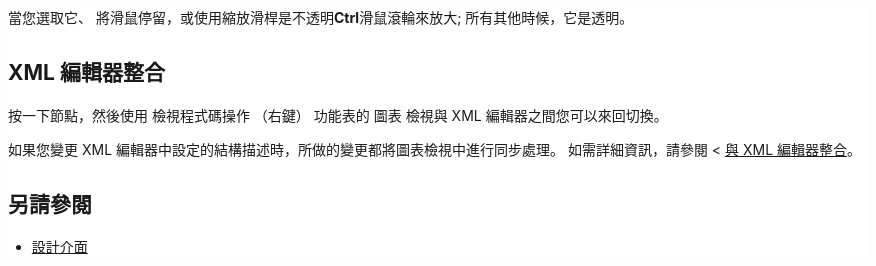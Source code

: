 當您選取它、 將滑鼠停留，或使用縮放滑桿是不透明**Ctrl**滑鼠滾輪來放大; 所有其他時候，它是透明。

## <a name="xml-editor-integration"></a>XML 編輯器整合

 按一下節點，然後使用 檢視程式碼操作 （右鍵） 功能表的 圖表 檢視與 XML 編輯器之間您可以來回切換。

 如果您變更 XML 編輯器中設定的結構描述時，所做的變更都將圖表檢視中進行同步處理。 如需詳細資訊，請參閱 <<c0> [ 與 XML 編輯器整合](../xml-tools/integration-with-xml-editor.md)。

## <a name="see-also"></a>另請參閱

- [設計介面](../xml-tools/xml-schema-designer-workspace.md)